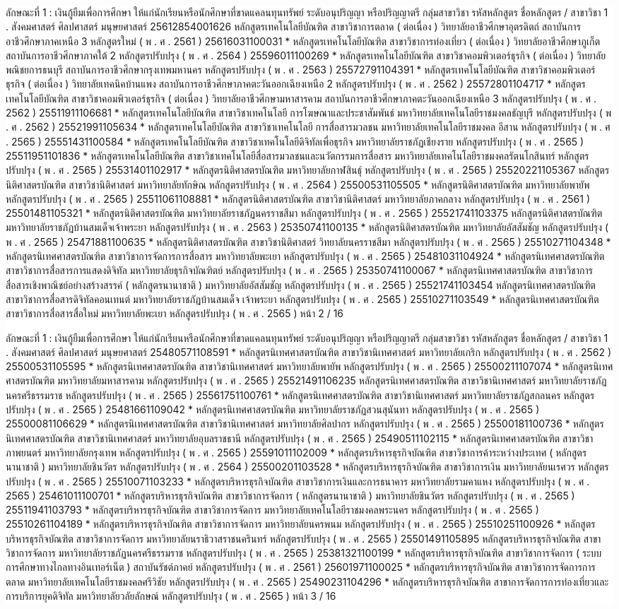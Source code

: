 ลักษณะที่ 1 : เงินกู้ยืมเพื่อการศึกษา ให้แก่นักเรียนหรือนักศึกษาที่ขาดแคลนทุนทรัพย์ ระดับอนุปริญญา หรือปริญญาตรี กลุ่มสาขาวิชา รหัสหลักสูตร ชื่อหลักสูตร / สาขาวิชา 1 . สังคมศาสตร์ ศิลปศาสตร์ มนุษยศาสตร์ 25612854001626 หลักสูตรเทคโนโลยีบัณฑิต สาขาวิชาการตลาด ( ต่อเนื่อง ) วิทยาลัยอาชีวศึกษาอุตรดิตถ์ สถาบันการอาชีวศึกษาภาคเหนือ 3 หลักสูตรใหม่ ( พ . ศ . 2561 ) 25616031100031 * หลักสูตรเทคโนโลยีบัณฑิต สาขาวิชาการท่องเที่ยว ( ต่อเนื่อง ) วิทยาลัยอาชีวศึกษาภูเก็ต สถาบันการอาชีวศึกษาภาคใต้ 2 หลักสูตรปรับปรุง ( พ . ศ . 2564 ) 25596011100269 * หลักสูตรเทคโนโลยีบัณฑิต สาขาวิชาคอมพิวเตอร์ธุรกิจ ( ต่อเนื่อง ) วิทยาลัยพณิชยการธนบุรี สถาบันการอาชีวศึกษากรุงเทพมหานคร หลักสูตรปรับปรุง ( พ . ศ . 2563 ) 25572791104391 * หลักสูตรเทคโนโลยีบัณฑิต สาขาวิชาคอมพิวเตอร์ธุรกิจ ( ต่อเนื่อง ) วิทยาลัยเทคนิคบ้านแพง สถาบันการอาชีวศึกษาภาคตะวันออกเฉียงเหนือ 2 หลักสูตรปรับปรุง ( พ . ศ . 2562 ) 25572801104717 * หลักสูตรเทคโนโลยีบัณฑิต สาขาวิชาคอมพิวเตอร์ธุรกิจ ( ต่อเนื่อง ) วิทยาลัยอาชีวศึกษามหาสารคาม สถาบันการอาชีวศึกษาภาคตะวันออกเฉียงเหนือ 3 หลักสูตรปรับปรุง ( พ . ศ . 2562 ) 25511911106681 * หลักสูตรเทคโนโลยีบัณฑิต สาขาวิชาเทคโนโลยี การโฆษณาและประชาสัมพันธ์ มหาวิทยาลัยเทคโนโลยีราชมงคลธัญบุรี หลักสูตรปรับปรุง ( พ . ศ . 2562 ) 25521991105634 * หลักสูตรเทคโนโลยีบัณฑิต สาขาวิชาเทคโนโลยี การสื่อสารมวลชน มหาวิทยาลัยเทคโนโลยีราชมงคล อีสาน หลักสูตรปรับปรุง ( พ . ศ . 2565 ) 25551431100584 * หลักสูตรเทคโนโลยีบัณฑิต สาขาวิชาเทคโนโลยีดิจิทัลเพื่อธุรกิจ มหาวิทยาลัยราชภัฏเชียงราย หลักสูตรปรับปรุง ( พ . ศ . 2565 ) 25511951101836 * หลักสูตรเทคโนโลยีบัณฑิต สาขาวิชาเทคโนโลยีสื่อสารมวลชนและนวัตกรรมการสื่อสาร มหาวิทยาลัยเทคโนโลยีราชมงคลรัตนโกสินทร์ หลักสูตรปรับปรุง ( พ . ศ . 2565 ) 25531401102917 * หลักสูตรนิติศาสตรบัณฑิต มหาวิทยาลัยกาฬสินธุ์ หลักสูตรปรับปรุง ( พ . ศ . 2565 ) 25520221105367 หลักสูตรนิติศาสตรบัณฑิต สาขาวิชานิติศาสตร์ มหาวิทยาลัยทักษิณ หลักสูตรปรับปรุง ( พ . ศ . 2564 ) 25500531105505 * หลักสูตรนิติศาสตรบัณฑิต มหาวิทยาลัยพายัพ หลักสูตรปรับปรุง ( พ . ศ . 2565 ) 25511061108881 * หลักสูตรนิติศาสตรบัณฑิต สาขาวิชานิติศาสตร์ มหาวิทยาลัยภาคกลาง หลักสูตรปรับปรุง ( พ . ศ . 2561 ) 25501481105321 * หลักสูตรนิติศาสตรบัณฑิต มหาวิทยาลัยราชภัฏนครราชสีมา หลักสูตรปรับปรุง ( พ . ศ . 2565 ) 25521741103375 หลักสูตรนิติศาสตรบัณฑิต มหาวิทยาลัยราชภัฏบ้านสมเด็จเจ้าพระยา หลักสูตรปรับปรุง ( พ . ศ . 2563 ) 25350741100135 * หลักสูตรนิติศาสตรบัณฑิต มหาวิทยาลัยอัสสัมชัญ หลักสูตรปรับปรุง ( พ . ศ . 2565 ) 25471881100635 * หลักสูตรนิติศาสตรบัณฑิต สาขาวิชานิติศาสตร์ วิทยาลัยนครราชสีมา หลักสูตรปรับปรุง ( พ . ศ . 2565 ) 25510271104348 * หลักสูตรนิเทศศาสตรบัณฑิต สาขาวิชาการจัดการการสื่อสาร มหาวิทยาลัยพะเยา หลักสูตรปรับปรุง ( พ . ศ . 2565 ) 25481031104924 * หลักสูตรนิเทศศาสตรบัณฑิต สาขาวิชาการสื่อสารการแสดงดิจิทัล มหาวิทยาลัยธุรกิจบัณฑิตย์ หลักสูตรปรับปรุง ( พ . ศ . 2565 ) 25350741100067 * หลักสูตรนิเทศศาสตรบัณฑิต สาขาวิชาการสื่อสารเชิงพาณิชย์อย่างสร้างสรรค์ ( หลักสูตรนานาชาติ ) มหาวิทยาลัยอัสสัมชัญ หลักสูตรปรับปรุง ( พ . ศ . 2565 ) 25521741103454 หลักสูตรนิเทศศาสตรบัณฑิต สาขาวิชาการสื่อสารดิจิทัลคอนเทนต์ มหาวิทยาลัยราชภัฏบ้านสมเด็จ เจ้าพระยา หลักสูตรปรับปรุง ( พ . ศ . 2565 ) 25510271103549 * หลักสูตรนิเทศศาสตรบัณฑิต สาขาวิชาการสื่อสารสื่อใหม่ มหาวิทยาลัยพะเยา หลักสูตรปรับปรุง ( พ . ศ . 2565 ) หน้า 2 / 16

ลักษณะที่ 1 : เงินกู้ยืมเพื่อการศึกษา ให้แก่นักเรียนหรือนักศึกษาที่ขาดแคลนทุนทรัพย์ ระดับอนุปริญญา หรือปริญญาตรี กลุ่มสาขาวิชา รหัสหลักสูตร ชื่อหลักสูตร / สาขาวิชา 1 . สังคมศาสตร์ ศิลปศาสตร์ มนุษยศาสตร์ 25480571108591 * หลักสูตรนิเทศศาสตรบัณฑิต สาขาวิชานิเทศศาสตร์ มหาวิทยาลัยเกริก หลักสูตรปรับปรุง ( พ . ศ . 2562 ) 25500531105595 * หลักสูตรนิเทศศาสตรบัณฑิต สาขาวิชานิเทศศาสตร์ มหาวิทยาลัยพายัพ หลักสูตรปรับปรุง ( พ . ศ . 2565 ) 25500211107074 * หลักสูตรนิเทศศาสตรบัณฑิต มหาวิทยาลัยมหาสารคาม หลักสูตรปรับปรุง ( พ . ศ . 2565 ) 25521491106235 หลักสูตรนิเทศศาสตรบัณฑิต สาขาวิชานิเทศศาสตร์ มหาวิทยาลัยราชภัฏนครศรีธรรมราช หลักสูตรปรับปรุง ( พ . ศ . 2565 ) 25561751100761 * หลักสูตรนิเทศศาสตรบัณฑิต สาขาวิชานิเทศศาสตร์ มหาวิทยาลัยราชภัฏสกลนคร หลักสูตรปรับปรุง ( พ . ศ . 2565 ) 25481661109042 * หลักสูตรนิเทศศาสตรบัณฑิต มหาวิทยาลัยราชภัฏสวนสุนันทา หลักสูตรปรับปรุง ( พ . ศ . 2565 ) 25500081106629 * หลักสูตรนิเทศศาสตรบัณฑิต สาขาวิชานิเทศศาสตร์ มหาวิทยาลัยศิลปากร หลักสูตรปรับปรุง ( พ . ศ . 2565 ) 25500181100736 * หลักสูตรนิเทศศาสตรบัณฑิต สาขาวิชานิเทศศาสตร์ มหาวิทยาลัยอุบลราชธานี หลักสูตรปรับปรุง ( พ . ศ . 2565 ) 25490511102115 * หลักสูตรนิเทศศาสตรบัณฑิต สาขาวิชาภาพยนตร์ มหาวิทยาลัยกรุงเทพ หลักสูตรปรับปรุง ( พ . ศ . 2565 ) 25591011102009 * หลักสูตรบริหารธุรกิจบัณฑิต สาขาวิชาการค้าระหว่างประเทศ ( หลักสูตรนานาชาติ ) มหาวิทยาลัยชินวัตร หลักสูตรปรับปรุง ( พ . ศ . 2564 ) 25500201103528 * หลักสูตรบริหารธุรกิจบัณฑิต สาขาวิชาการเงิน มหาวิทยาลัยนเรศวร หลักสูตรปรับปรุง ( พ . ศ . 2565 ) 25510071103233 * หลักสูตรบริหารธุรกิจบัณฑิต สาขาวิชาการเงินและการธนาคาร มหาวิทยาลัยรามคาแหง หลักสูตรปรับปรุง ( พ . ศ . 2565 ) 25461011100701 * หลักสูตรบริหารธุรกิจบัณฑิต สาขาวิชาการจัดการ ( หลักสูตรนานาชาติ ) มหาวิทยาลัยชินวัตร หลักสูตรปรับปรุง ( พ . ศ . 2565 ) 25511941103793 * หลักสูตรบริหารธุรกิจบัณฑิต สาขาวิชาการจัดการ มหาวิทยาลัยเทคโนโลยีราชมงคลพระนคร หลักสูตรปรับปรุง ( พ . ศ . 2565 ) 25510261104189 * หลักสูตรบริหารธุรกิจบัณฑิต สาขาวิชาการจัดการ มหาวิทยาลัยนครพนม หลักสูตรปรับปรุง ( พ . ศ . 2565 ) 25510251100926 * หลักสูตรบริหารธุรกิจบัณฑิต สาขาวิชาการจัดการ มหาวิทยาลัยนราธิวาสราชนครินทร์ หลักสูตรปรับปรุง ( พ . ศ . 2565 ) 25501491105895 หลักสูตรบริหารธุรกิจบัณฑิต สาขาวิชาการจัดการ มหาวิทยาลัยราชภัฏนครศรีธรรมราช หลักสูตรปรับปรุง ( พ . ศ . 2565 ) 25381321100199 * หลักสูตรบริหารธุรกิจบัณฑิต สาขาวิชาการจัดการ ( ระบบการศึกษาทางไกลทางอินเทอร์เน็ต ) สถาบันรัชต์ภาคย์ หลักสูตรปรับปรุง ( พ . ศ . 2561 ) 25601971100025 * หลักสูตรบริหารธุรกิจบัณฑิต สาขาวิชาการจัดการการตลาด มหาวิทยาลัยเทคโนโลยีราชมงคลศรีวิชัย หลักสูตรปรับปรุง ( พ . ศ . 2565 ) 25490231104296 * หลักสูตรบริหารธุรกิจบัณฑิต สาขาการจัดการการท่องเที่ยวและการบริการยุคดิจิทัล มหาวิทยาลัยวลัยลักษณ์ หลักสูตรปรับปรุง ( พ . ศ . 2565 ) หน้า 3 / 16
